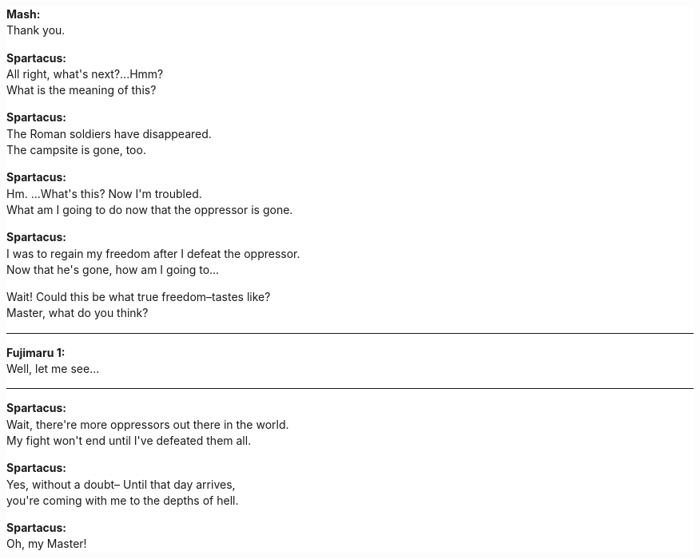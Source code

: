 **Mash:**   
Thank you.  
  
   
**Spartacus:**   
All right, what's next?...Hmm?  
What is the meaning of this?  
  
   
**Spartacus:**   
The Roman soldiers have disappeared.  
The campsite is gone, too.  
  
   
**Spartacus:**   
Hm. ...What's this? Now I'm troubled.  
What am I going to do now that the oppressor is gone.  
  
   
**Spartacus:**   
I was to regain my freedom after I defeat the oppressor.  
Now that he's gone, how am I going to...  
  
   
Wait! Could this be what true freedom&ndash;tastes like?  
Master, what do you think?  
  
   
  
---  
  
**Fujimaru 1:**   
Well, let me see...  
   
  
  
---  
   
**Spartacus:**   
Wait, there're more oppressors out there in the world.  
My fight won't end until I've defeated them all.  
  
   
**Spartacus:**   
Yes, without a doubt&ndash; Until that day arrives,  
you're coming with me to the depths of hell.  
  
   
**Spartacus:**   
Oh, my Master!  
  
  
  
  